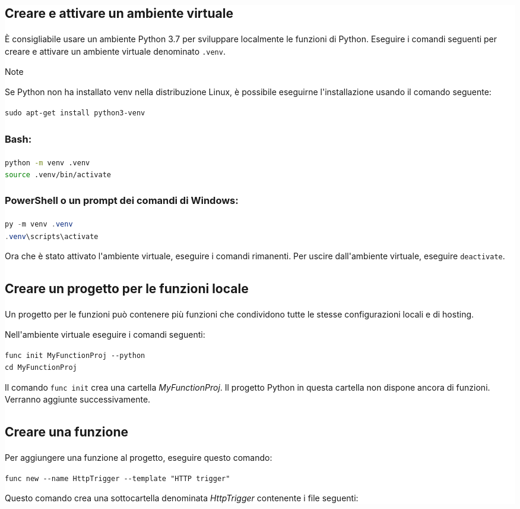 ## <a name="create-and-activate-a-virtual-environment"></a>Creare e attivare un ambiente virtuale

È consigliabile usare un ambiente Python 3.7 per sviluppare localmente le funzioni di Python. Eseguire i comandi seguenti per creare e attivare un ambiente virtuale denominato `.venv`.

> [!NOTE]
> Se Python non ha installato venv nella distribuzione Linux, è possibile eseguirne l'installazione usando il comando seguente:
> ```command
> sudo apt-get install python3-venv

### <a name="bash"></a>Bash:

```bash
python -m venv .venv
source .venv/bin/activate
```

### <a name="powershell-or-a-windows-command-prompt"></a>PowerShell o un prompt dei comandi di Windows:

```powershell
py -m venv .venv
.venv\scripts\activate
```

Ora che è stato attivato l'ambiente virtuale, eseguire i comandi rimanenti. Per uscire dall'ambiente virtuale, eseguire `deactivate`.

## <a name="create-a-local-functions-project"></a>Creare un progetto per le funzioni locale

Un progetto per le funzioni può contenere più funzioni che condividono tutte le stesse configurazioni locali e di hosting.

Nell'ambiente virtuale eseguire i comandi seguenti:

```console
func init MyFunctionProj --python
cd MyFunctionProj
```

Il comando `func init` crea una cartella _MyFunctionProj_. Il progetto Python in questa cartella non dispone ancora di funzioni. Verranno aggiunte successivamente.

## <a name="create-a-function"></a>Creare una funzione

Per aggiungere una funzione al progetto, eseguire questo comando:

```console
func new --name HttpTrigger --template "HTTP trigger"
```

Questo comando crea una sottocartella denominata _HttpTrigger_ contenente i file seguenti:
